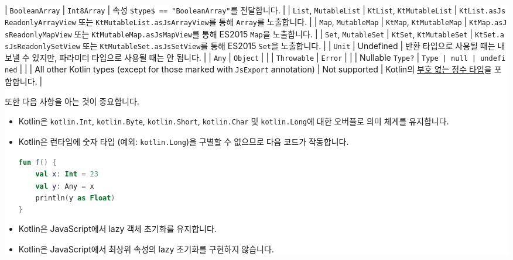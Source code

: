 | `BooleanArray`                                                              | `Int8Array`                | 속성 `$type$ == "BooleanArray"`를 전달합니다.                                                   |
| `List`, `MutableList`                                                       | `KtList`, `KtMutableList`  | `KtList.asJsReadonlyArrayView` 또는 `KtMutableList.asJsArrayView`를 통해 `Array`를 노출합니다.       |
| `Map`, `MutableMap`                                                         | `KtMap`, `KtMutableMap`    | `KtMap.asJsReadonlyMapView` 또는 `KtMutableMap.asJsMapView`를 통해 ES2015 `Map`을 노출합니다.    |
| `Set`, `MutableSet`                                                         | `KtSet`, `KtMutableSet`    | `KtSet.asJsReadonlySetView` 또는 `KtMutableSet.asJsSetView`를 통해 ES2015 `Set`을 노출합니다.    |
| `Unit`                                                                      | Undefined                  | 반환 타입으로 사용될 때는 내보낼 수 있지만, 파라미터 타입으로 사용될 때는 안 됩니다.                  |
| `Any`                                                                       | `Object`                   |                                                                                           |
| `Throwable`                                                                 | `Error`                    |                                                                                           |
| Nullable `Type?`                                                            | `Type | null | undefined`  |                                                                                            |
| All other Kotlin types (except for those marked with `JsExport` annotation) | Not supported              | Kotlin의 [부호 없는 정수 타입](unsigned-integer-types)을 포함합니다.                         |

또한 다음 사항을 아는 것이 중요합니다.

* Kotlin은 `kotlin.Int`, `kotlin.Byte`, `kotlin.Short`, `kotlin.Char` 및 `kotlin.Long`에 대한 오버플로 의미 체계를 유지합니다.
* Kotlin은 런타임에 숫자 타입 (예외: `kotlin.Long`)을 구별할 수 없으므로 다음 코드가 작동합니다.

  ```kotlin
  fun f() {
      val x: Int = 23
      val y: Any = x
      println(y as Float)
  }
  ```

* Kotlin은 JavaScript에서 lazy 객체 초기화를 유지합니다.
* Kotlin은 JavaScript에서 최상위 속성의 lazy 초기화를 구현하지 않습니다.